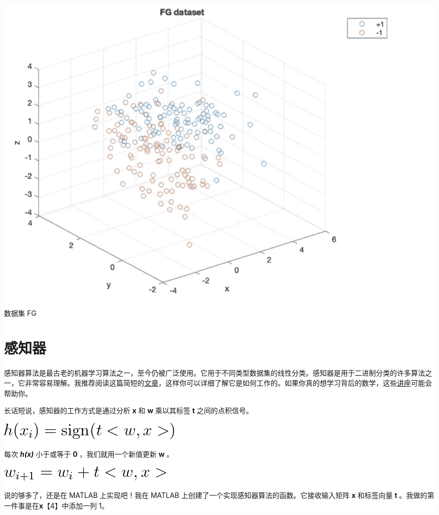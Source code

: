 ![](img/78360d07ec3949d1f02da911aefb78e8.png)

数据集 FG

# 感知器

感知器算法是最古老的机器学习算法之一，至今仍被广泛使用。它用于不同类型数据集的线性分类。感知器是用于二进制分类的许多算法之一，它非常容易理解。我推荐阅读这篇简短的[文章](https://en.wikipedia.org/wiki/Perceptron)，这样你可以详细了解它是如何工作的。如果你真的想学习背后的数学，这些[讲座](https://www.cs.cornell.edu/courses/cs4780/2018fa/lectures/lecturenote03.html)可能会帮助你。

长话短说，感知器的工作方式是通过分析 **x** 和 **w** 乘以其标签 **t** 之间的点积信号。

![](img/7def5d7319ee9adc0082154ce3bbb8f1.png)

每次 ***h(x)*** 小于或等于 **0** ，我们就用一个新值更新 **w** 。

![](img/585bd2617c2bd19b64f378a21074804a.png)

说的够多了，还是在 MATLAB 上实现吧！我在 MATLAB 上创建了一个实现感知器算法的函数。它接收输入矩阵 **x** 和标签向量 **t** 。我做的第一件事是在**x**【4】中添加一列 1。

